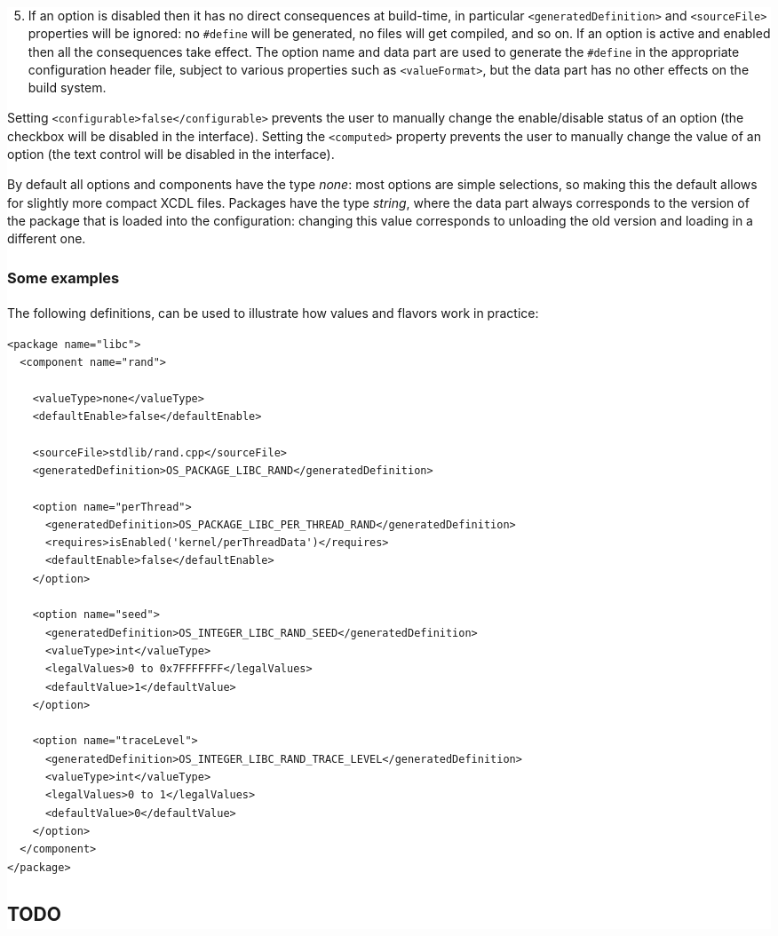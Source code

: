 5.  If an option is disabled then it has no direct consequences at build-time, in particular `<generatedDefinition>` and `<sourceFile>` properties will be ignored: no `#define` will be generated, no files will get compiled, and so on. If an option is active and enabled then all the consequences take effect. The option name and data part are used to generate the `#define` in the appropriate configuration header file, subject to various properties such as `<valueFormat>`, but the data part has no other effects on the build system.

Setting `<configurable>false</configurable>` prevents the user to manually change the enable/disable status of an option (the checkbox will be disabled in the interface). Setting the `<computed>` property prevents the user to manually change the value of an option (the text control will be disabled in the interface).

By default all options and components have the type *none*: most options are simple selections, so making this the default allows for slightly more compact XCDL files. Packages have the type *string*, where the data part always corresponds to the version of the package that is loaded into the configuration: changing this value corresponds to unloading the old version and loading in a different one.

### Some examples

The following definitions, can be used to illustrate how values and flavors work in practice:

    <package name="libc">
      <component name="rand">

        <valueType>none</valueType>
        <defaultEnable>false</defaultEnable>

        <sourceFile>stdlib/rand.cpp</sourceFile>
        <generatedDefinition>OS_PACKAGE_LIBC_RAND</generatedDefinition>

        <option name="perThread">
          <generatedDefinition>OS_PACKAGE_LIBC_PER_THREAD_RAND</generatedDefinition>
          <requires>isEnabled('kernel/perThreadData')</requires>
          <defaultEnable>false</defaultEnable>
        </option>

        <option name="seed">
          <generatedDefinition>OS_INTEGER_LIBC_RAND_SEED</generatedDefinition>
          <valueType>int</valueType>
          <legalValues>0 to 0x7FFFFFFF</legalValues>
          <defaultValue>1</defaultValue>
        </option>

        <option name="traceLevel">
          <generatedDefinition>OS_INTEGER_LIBC_RAND_TRACE_LEVEL</generatedDefinition>
          <valueType>int</valueType>
          <legalValues>0 to 1</legalValues>
          <defaultValue>0</defaultValue>
        </option>
      </component>
    </package>

TODO
----
